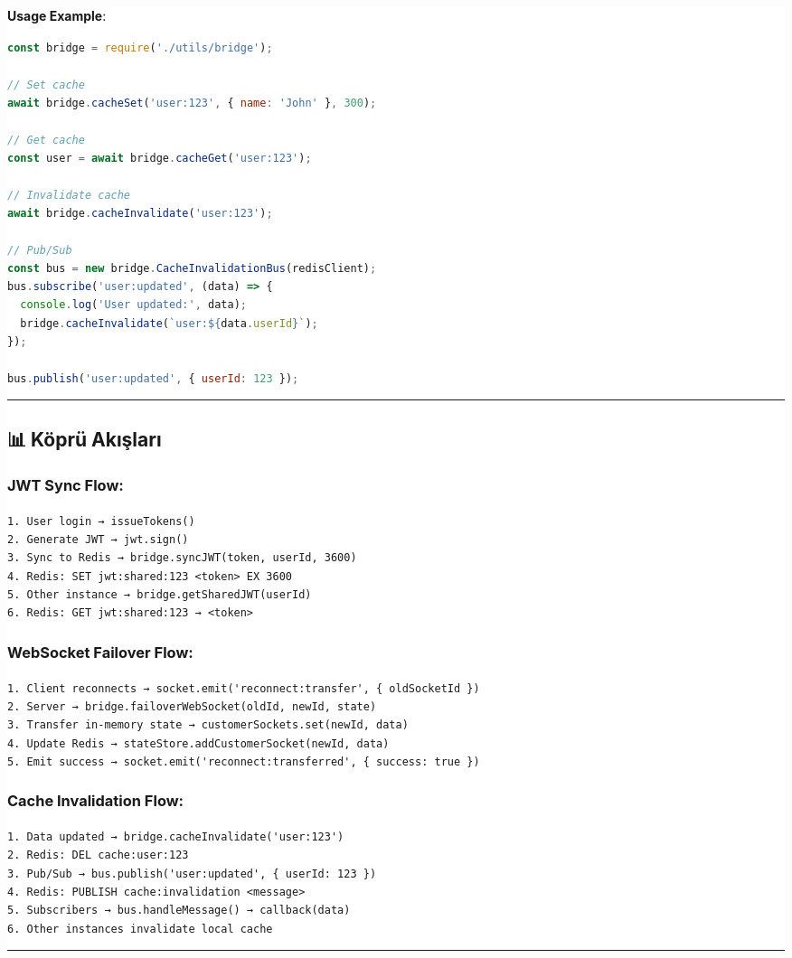 **Usage Example**:
```javascript
const bridge = require('./utils/bridge');

// Set cache
await bridge.cacheSet('user:123', { name: 'John' }, 300);

// Get cache
const user = await bridge.cacheGet('user:123');

// Invalidate cache
await bridge.cacheInvalidate('user:123');

// Pub/Sub
const bus = new bridge.CacheInvalidationBus(redisClient);
bus.subscribe('user:updated', (data) => {
  console.log('User updated:', data);
  bridge.cacheInvalidate(`user:${data.userId}`);
});

bus.publish('user:updated', { userId: 123 });
```

---

## 📊 Köprü Akışları

### JWT Sync Flow:
```
1. User login → issueTokens()
2. Generate JWT → jwt.sign()
3. Sync to Redis → bridge.syncJWT(token, userId, 3600)
4. Redis: SET jwt:shared:123 <token> EX 3600
5. Other instance → bridge.getSharedJWT(userId)
6. Redis: GET jwt:shared:123 → <token>
```

### WebSocket Failover Flow:
```
1. Client reconnects → socket.emit('reconnect:transfer', { oldSocketId })
2. Server → bridge.failoverWebSocket(oldId, newId, state)
3. Transfer in-memory state → customerSockets.set(newId, data)
4. Update Redis → stateStore.addCustomerSocket(newId, data)
5. Emit success → socket.emit('reconnect:transferred', { success: true })
```

### Cache Invalidation Flow:
```
1. Data updated → bridge.cacheInvalidate('user:123')
2. Redis: DEL cache:user:123
3. Pub/Sub → bus.publish('user:updated', { userId: 123 })
4. Redis: PUBLISH cache:invalidation <message>
5. Subscribers → bus.handleMessage() → callback(data)
6. Other instances invalidate local cache
```

---